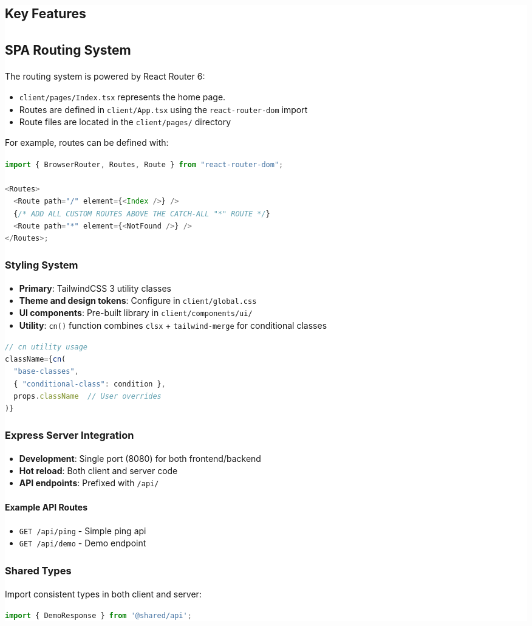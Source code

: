 ## Key Features

## SPA Routing System

The routing system is powered by React Router 6:

- `client/pages/Index.tsx` represents the home page.
- Routes are defined in `client/App.tsx` using the `react-router-dom` import
- Route files are located in the `client/pages/` directory

For example, routes can be defined with:

```typescript
import { BrowserRouter, Routes, Route } from "react-router-dom";

<Routes>
  <Route path="/" element={<Index />} />
  {/* ADD ALL CUSTOM ROUTES ABOVE THE CATCH-ALL "*" ROUTE */}
  <Route path="*" element={<NotFound />} />
</Routes>;
```

### Styling System

- **Primary**: TailwindCSS 3 utility classes
- **Theme and design tokens**: Configure in `client/global.css` 
- **UI components**: Pre-built library in `client/components/ui/`
- **Utility**: `cn()` function combines `clsx` + `tailwind-merge` for conditional classes

```typescript
// cn utility usage
className={cn(
  "base-classes",
  { "conditional-class": condition },
  props.className  // User overrides
)}
```

### Express Server Integration

- **Development**: Single port (8080) for both frontend/backend
- **Hot reload**: Both client and server code
- **API endpoints**: Prefixed with `/api/`

#### Example API Routes
- `GET /api/ping` - Simple ping api
- `GET /api/demo` - Demo endpoint  

### Shared Types
Import consistent types in both client and server:
```typescript
import { DemoResponse } from '@shared/api';
```
